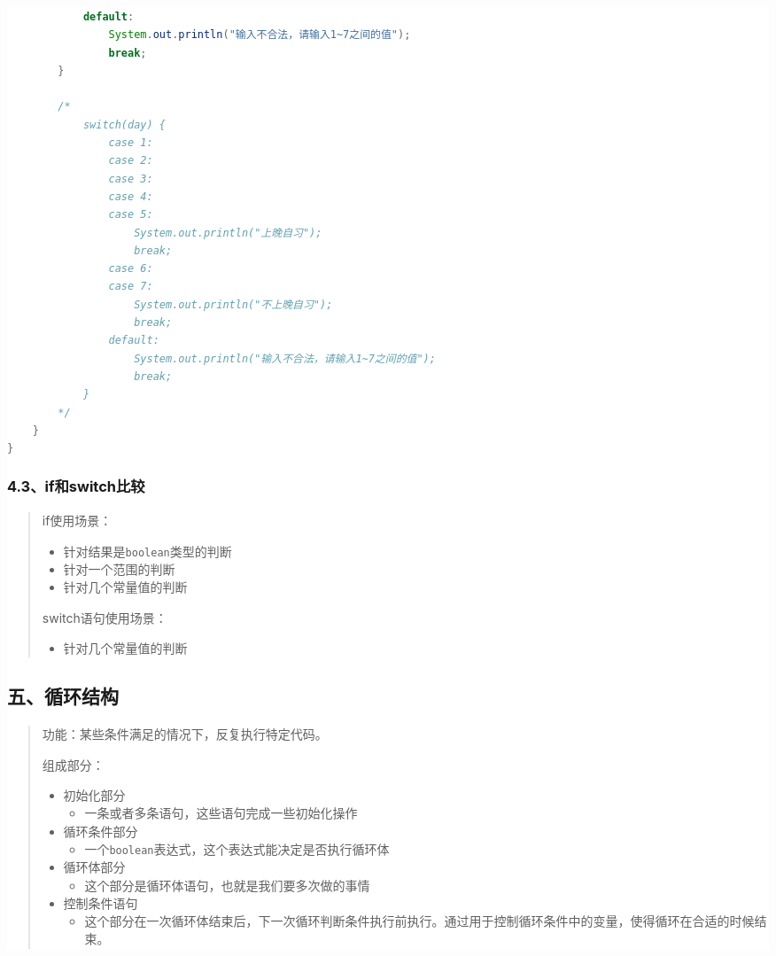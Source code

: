 ```java
            default:
                System.out.println("输入不合法，请输入1~7之间的值");
                break;
        }
        
        /*
            switch(day) {
                case 1:
                case 2:
                case 3:
                case 4:
                case 5:
                    System.out.println("上晚自习");
                    break;
                case 6:
                case 7:
                    System.out.println("不上晚自习");
                    break;
                default:
                    System.out.println("输入不合法，请输入1~7之间的值");
                    break;
            }
        */
    }
}
```

### 4.3、if和switch比较

> if使用场景：
>
> * 针对结果是`boolean`类型的判断
> * 针对一个范围的判断
> * 针对几个常量值的判断
>
> switch语句使用场景：
>
> * 针对几个常量值的判断

## 五、循环结构

> 功能：某些条件满足的情况下，反复执行特定代码。
>
> 组成部分：
>
> * 初始化部分
>   *  一条或者多条语句，这些语句完成一些初始化操作
> * 循环条件部分
>   * 一个`boolean`表达式，这个表达式能决定是否执行循环体
> * 循环体部分
>   * 这个部分是循环体语句，也就是我们要多次做的事情
> * 控制条件语句
>   * 这个部分在一次循环体结束后，下一次循环判断条件执行前执行。通过用于控制循环条件中的变量，使得循环在合适的时候结束。

